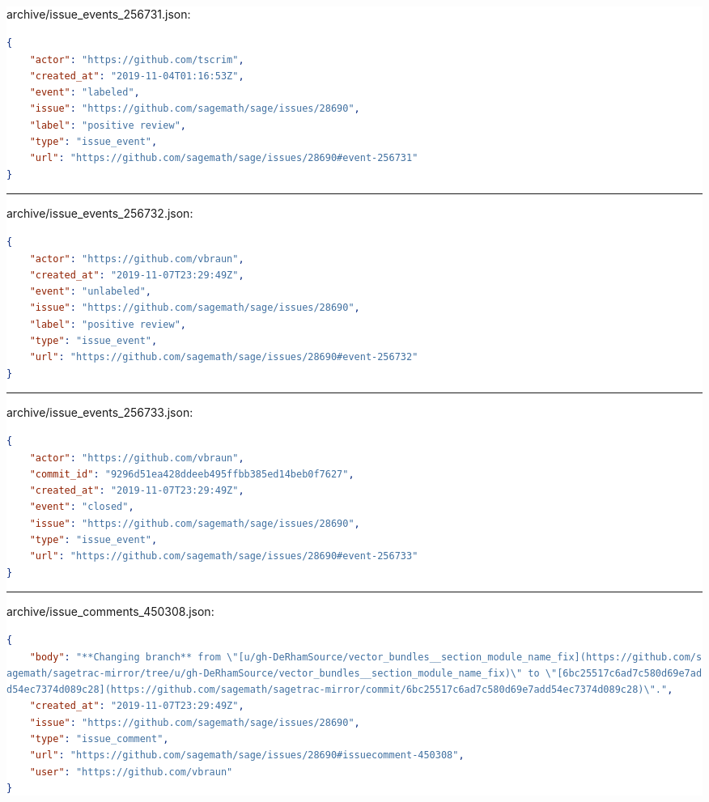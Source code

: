 archive/issue_events_256731.json:
```json
{
    "actor": "https://github.com/tscrim",
    "created_at": "2019-11-04T01:16:53Z",
    "event": "labeled",
    "issue": "https://github.com/sagemath/sage/issues/28690",
    "label": "positive review",
    "type": "issue_event",
    "url": "https://github.com/sagemath/sage/issues/28690#event-256731"
}
```



---

archive/issue_events_256732.json:
```json
{
    "actor": "https://github.com/vbraun",
    "created_at": "2019-11-07T23:29:49Z",
    "event": "unlabeled",
    "issue": "https://github.com/sagemath/sage/issues/28690",
    "label": "positive review",
    "type": "issue_event",
    "url": "https://github.com/sagemath/sage/issues/28690#event-256732"
}
```



---

archive/issue_events_256733.json:
```json
{
    "actor": "https://github.com/vbraun",
    "commit_id": "9296d51ea428ddeeb495ffbb385ed14beb0f7627",
    "created_at": "2019-11-07T23:29:49Z",
    "event": "closed",
    "issue": "https://github.com/sagemath/sage/issues/28690",
    "type": "issue_event",
    "url": "https://github.com/sagemath/sage/issues/28690#event-256733"
}
```



---

archive/issue_comments_450308.json:
```json
{
    "body": "**Changing branch** from \"[u/gh-DeRhamSource/vector_bundles__section_module_name_fix](https://github.com/sagemath/sagetrac-mirror/tree/u/gh-DeRhamSource/vector_bundles__section_module_name_fix)\" to \"[6bc25517c6ad7c580d69e7add54ec7374d089c28](https://github.com/sagemath/sagetrac-mirror/commit/6bc25517c6ad7c580d69e7add54ec7374d089c28)\".",
    "created_at": "2019-11-07T23:29:49Z",
    "issue": "https://github.com/sagemath/sage/issues/28690",
    "type": "issue_comment",
    "url": "https://github.com/sagemath/sage/issues/28690#issuecomment-450308",
    "user": "https://github.com/vbraun"
}
```
